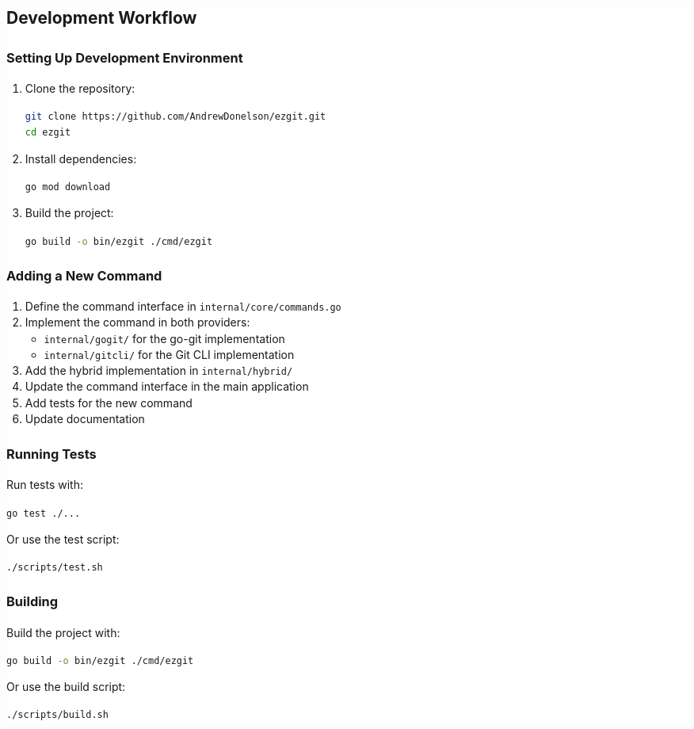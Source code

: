 ## Development Workflow

### Setting Up Development Environment

1. Clone the repository:
   ```bash
   git clone https://github.com/AndrewDonelson/ezgit.git
   cd ezgit
   ```

2. Install dependencies:
   ```bash
   go mod download
   ```

3. Build the project:
   ```bash
   go build -o bin/ezgit ./cmd/ezgit
   ```

### Adding a New Command

1. Define the command interface in `internal/core/commands.go`
2. Implement the command in both providers:
   - `internal/gogit/` for the go-git implementation
   - `internal/gitcli/` for the Git CLI implementation
3. Add the hybrid implementation in `internal/hybrid/`
4. Update the command interface in the main application
5. Add tests for the new command
6. Update documentation

### Running Tests

Run tests with:

```bash
go test ./...
```

Or use the test script:

```bash
./scripts/test.sh
```

### Building

Build the project with:

```bash
go build -o bin/ezgit ./cmd/ezgit
```

Or use the build script:

```bash
./scripts/build.sh
```
